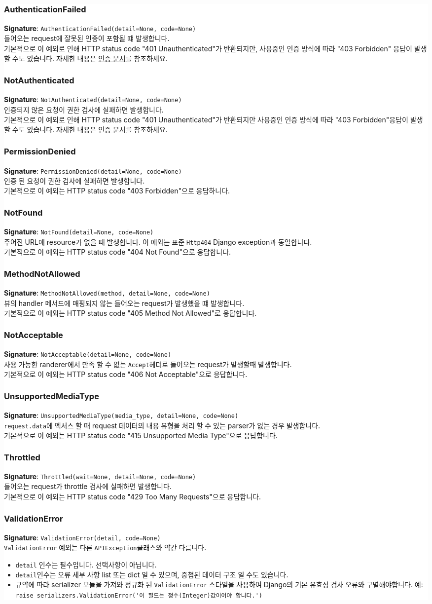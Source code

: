### AuthenticationFailed
**Signature**: `AuthenticationFailed(detail=None, code=None)`  
들어오는 request에 잘못된 인증이 포함될 떄 발생합니다.  
기본적으로 이 예외로 인해 HTTP status code "401 Unauthenticated"가 반환되지만, 사용중인 인증 방식에 따라 "403 Forbidden" 응답이 발생할 수도 있습니다. 자세한 내용은 [인증 문서](http://www.django-rest-framework.org/api-guide/authentication/)를 참조하세요.

### NotAuthenticated
**Signature**: `NotAuthenticated(detail=None, code=None)`  
인증되지 않은 요청이 권한 검사에 실패하면 발생합니다.  
기본적으로 이 예외로 인해 HTTP status code "401 Unauthenticated"가 반환되지만 사용중인 인증 방식에 따라 "403 Forbidden"응답이 발생 할 수도 있습니다. 자세한 내용은 [인증 문서](http://www.django-rest-framework.org/api-guide/authentication/)를 참조하세요.

### PermissionDenied
**Signature**: `PermissionDenied(detail=None, code=None)`  
인증 된 요청이 권한 검사에 실패하면 발생합니다.  
기본적으로 이 예외는 HTTP status code "403 Forbidden"으로 응답하니다.

### NotFound
**Signature**: `NotFound(detail=None, code=None)`  
주어진 URL에 resource가 없을 때 발생합니다. 이 예외는 표준 `Http404` Django exception과 동일합니다.  
기본적으로 이 예외는 HTTP status code "404 Not Found"으로 응답합니다.

### MethodNotAllowed
**Signature**: `MethodNotAllowed(method, detail=None, code=None)`  
뷰의 handler 메서드에 매핑되지 않는 들어오는 request가 발생했을 떄 발생합니다.  
기본적으로 이 예외는 HTTP status code "405 Method Not Allowed"로 응답합니다.

### NotAcceptable
**Signature**: `NotAcceptable(detail=None, code=None)`  
사용 가능한 randerer에서 만족 할 수 없는 `Accept`헤더로 들어오는 request가 발생할때 발생합니다.  
기본적으로 이 예외는 HTTP status code "406 Not Acceptable"으로 응답합니다.

### UnsupportedMediaType
**Signature**: `UnsupportedMediaType(media_type, detail=None, code=None)`  
`request.data`에 엑서스 할 때 request 데이터의 내용 유형을 처리 할 수 있는 parser가 없는 경우 발생합니다.  
기본적으로 이 예외는 HTTP status code "415 Unsupported Media Type"으로 응답합니다.

### Throttled
**Signature**: `Throttled(wait=None, detail=None, code=None)`  
들어오는 request가 throttle 검사에 실패하면 발생합니다.  
기본적으로 이 예외는 HTTP status code "429 Too Many Requests"으로 응답합니다.

### ValidationError
**Signature**: `ValidationError(detail, code=None)`  
`ValidationError` 예외는 다른 `APIException`클래스와 약간 다릅니다.  

- `detail` 인수는 필수입니다. 선택사항이 아닙니다.
- `detail`인수는 오류 세부 사항 list 또는 dict 일 수 있으며, 중첩된 데이터 구조 일 수도 있습니다.
- 규약에 따라 serializer 모듈을 가져와 정규화 된 `ValidationError` 스타일을 사용하여 Django의 기본 유효성 검사 오류와 구별해야합니다. 예: `raise serializers.ValidationError('이 필드는 정수(Integer)값이어야 합니다.')`  

